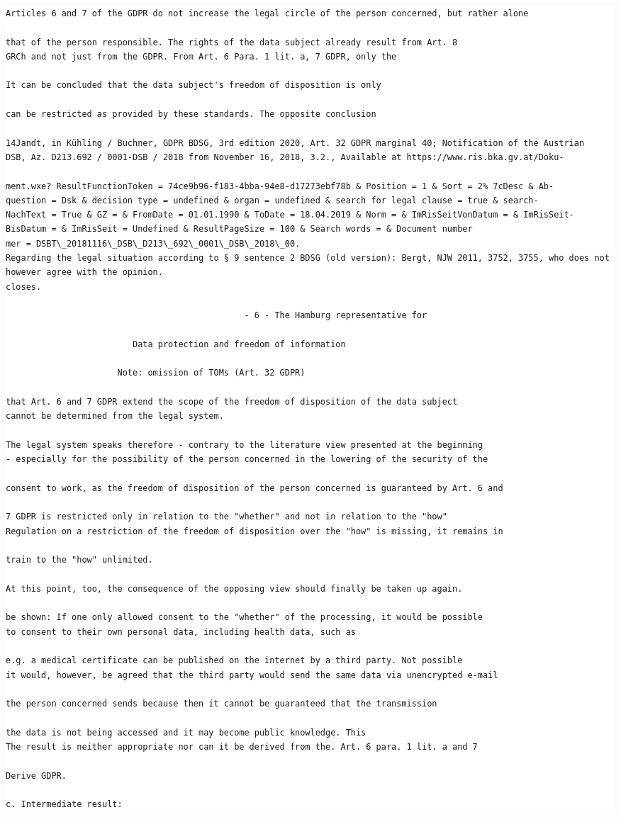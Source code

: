 ```
Articles 6 and 7 of the GDPR do not increase the legal circle of the person concerned, but rather alone

that of the person responsible. The rights of the data subject already result from Art. 8
GRCh and not just from the GDPR. From Art. 6 Para. 1 lit. a, 7 GDPR, only the

It can be concluded that the data subject's freedom of disposition is only

can be restricted as provided by these standards. The opposite conclusion

14Jandt, in Kühling / Buchner, GDPR BDSG, 3rd edition 2020, Art. 32 GDPR marginal 40; Notification of the Austrian
DSB, Az. D213.692 / 0001-DSB / 2018 from November 16, 2018, 3.2., Available at https://www.ris.bka.gv.at/Doku-

ment.wxe? ResultFunctionToken = 74ce9b96-f183-4bba-94e8-d17273ebf78b & Position = 1 & Sort = 2% 7cDesc & Ab-
question = Dsk & decision type = undefined & organ = undefined & search for legal clause = true & search-
NachText = True & GZ = & FromDate = 01.01.1990 & ToDate = 18.04.2019 & Norm = & ImRisSeitVonDatum = & ImRisSeit-
BisDatum = & ImRisSeit = Undefined & ResultPageSize = 100 & Search words = & Document number
mer = DSBT\_20181116\_DSB\_D213\_692\_0001\_DSB\_2018\_00.
Regarding the legal situation according to § 9 sentence 2 BDSG (old version): Bergt, NJW 2011, 3752, 3755, who does not however agree with the opinion.
closes.

                                               - 6 - The Hamburg representative for

                         Data protection and freedom of information

                      Note: omission of TOMs (Art. 32 GDPR)

that Art. 6 and 7 GDPR extend the scope of the freedom of disposition of the data subject
cannot be determined from the legal system.

The legal system speaks therefore - contrary to the literature view presented at the beginning
- especially for the possibility of the person concerned in the lowering of the security of the

consent to work, as the freedom of disposition of the person concerned is guaranteed by Art. 6 and

7 GDPR is restricted only in relation to the "whether" and not in relation to the "how"
Regulation on a restriction of the freedom of disposition over the "how" is missing, it remains in

train to the "how" unlimited.

At this point, too, the consequence of the opposing view should finally be taken up again.

be shown: If one only allowed consent to the "whether" of the processing, it would be possible
to consent to their own personal data, including health data, such as

e.g. a medical certificate can be published on the internet by a third party. Not possible
it would, however, be agreed that the third party would send the same data via unencrypted e-mail

the person concerned sends because then it cannot be guaranteed that the transmission

the data is not being accessed and it may become public knowledge. This
The result is neither appropriate nor can it be derived from the. Art. 6 para. 1 lit. a and 7

Derive GDPR.

c. Intermediate result:

```